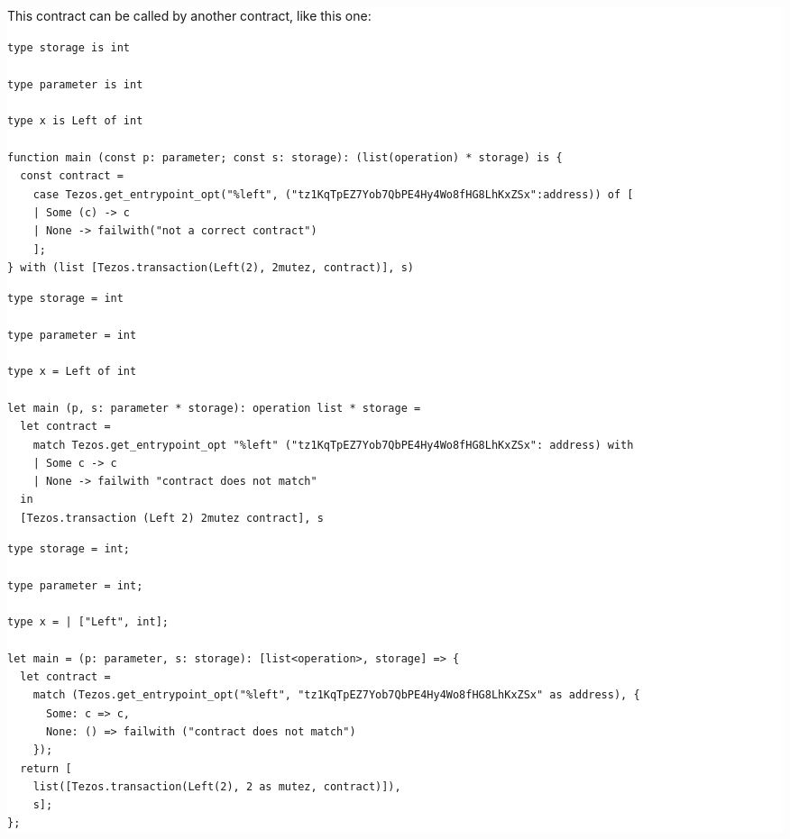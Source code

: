 </Syntax>

This contract can be called by another contract, like this one:


<Syntax syntax="pascaligo">

```pascaligo group=get_entrypoint_opt
type storage is int

type parameter is int

type x is Left of int

function main (const p: parameter; const s: storage): (list(operation) * storage) is {
  const contract =
    case Tezos.get_entrypoint_opt("%left", ("tz1KqTpEZ7Yob7QbPE4Hy4Wo8fHG8LhKxZSx":address)) of [
    | Some (c) -> c
    | None -> failwith("not a correct contract")
    ];
} with (list [Tezos.transaction(Left(2), 2mutez, contract)], s)
```

</Syntax>


<Syntax syntax="cameligo">

```cameligo group=get_entrypoint_opt
type storage = int

type parameter = int

type x = Left of int

let main (p, s: parameter * storage): operation list * storage =
  let contract =
    match Tezos.get_entrypoint_opt "%left" ("tz1KqTpEZ7Yob7QbPE4Hy4Wo8fHG8LhKxZSx": address) with
    | Some c -> c
    | None -> failwith "contract does not match"
  in
  [Tezos.transaction (Left 2) 2mutez contract], s
```

</Syntax>



<Syntax syntax="jsligo">

```jsligo group=get_entrypoint_opt
type storage = int;

type parameter = int;

type x = | ["Left", int];

let main = (p: parameter, s: storage): [list<operation>, storage] => {
  let contract =
    match (Tezos.get_entrypoint_opt("%left", "tz1KqTpEZ7Yob7QbPE4Hy4Wo8fHG8LhKxZSx" as address), {
      Some: c => c,
      None: () => failwith ("contract does not match")
    });
  return [
    list([Tezos.transaction(Left(2), 2 as mutez, contract)]),
    s];
};
```
